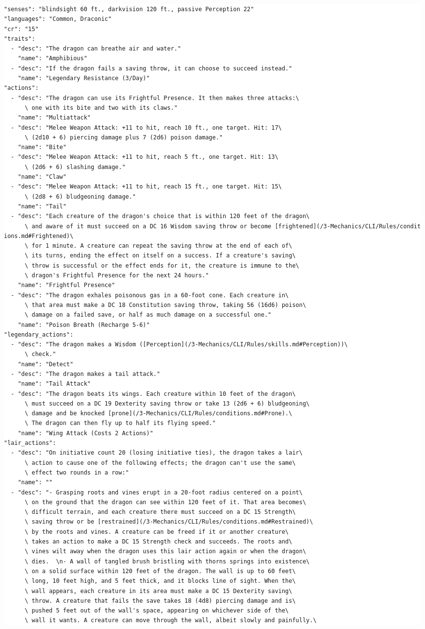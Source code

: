 ```statblock
"senses": "blindsight 60 ft., darkvision 120 ft., passive Perception 22"
"languages": "Common, Draconic"
"cr": "15"
"traits":
  - "desc": "The dragon can breathe air and water."
    "name": "Amphibious"
  - "desc": "If the dragon fails a saving throw, it can choose to succeed instead."
    "name": "Legendary Resistance (3/Day)"
"actions":
  - "desc": "The dragon can use its Frightful Presence. It then makes three attacks:\
      \ one with its bite and two with its claws."
    "name": "Multiattack"
  - "desc": "Melee Weapon Attack: +11 to hit, reach 10 ft., one target. Hit: 17\
      \ (2d10 + 6) piercing damage plus 7 (2d6) poison damage."
    "name": "Bite"
  - "desc": "Melee Weapon Attack: +11 to hit, reach 5 ft., one target. Hit: 13\
      \ (2d6 + 6) slashing damage."
    "name": "Claw"
  - "desc": "Melee Weapon Attack: +11 to hit, reach 15 ft., one target. Hit: 15\
      \ (2d8 + 6) bludgeoning damage."
    "name": "Tail"
  - "desc": "Each creature of the dragon's choice that is within 120 feet of the dragon\
      \ and aware of it must succeed on a DC 16 Wisdom saving throw or become [frightened](/3-Mechanics/CLI/Rules/conditions.md#Frightened)\
      \ for 1 minute. A creature can repeat the saving throw at the end of each of\
      \ its turns, ending the effect on itself on a success. If a creature's saving\
      \ throw is successful or the effect ends for it, the creature is immune to the\
      \ dragon's Frightful Presence for the next 24 hours."
    "name": "Frightful Presence"
  - "desc": "The dragon exhales poisonous gas in a 60-foot cone. Each creature in\
      \ that area must make a DC 18 Constitution saving throw, taking 56 (16d6) poison\
      \ damage on a failed save, or half as much damage on a successful one."
    "name": "Poison Breath (Recharge 5-6)"
"legendary_actions":
  - "desc": "The dragon makes a Wisdom ([Perception](/3-Mechanics/CLI/Rules/skills.md#Perception))\
      \ check."
    "name": "Detect"
  - "desc": "The dragon makes a tail attack."
    "name": "Tail Attack"
  - "desc": "The dragon beats its wings. Each creature within 10 feet of the dragon\
      \ must succeed on a DC 19 Dexterity saving throw or take 13 (2d6 + 6) bludgeoning\
      \ damage and be knocked [prone](/3-Mechanics/CLI/Rules/conditions.md#Prone).\
      \ The dragon can then fly up to half its flying speed."
    "name": "Wing Attack (Costs 2 Actions)"
"lair_actions":
  - "desc": "On initiative count 20 (losing initiative ties), the dragon takes a lair\
      \ action to cause one of the following effects; the dragon can't use the same\
      \ effect two rounds in a row:"
    "name": ""
  - "desc": "- Grasping roots and vines erupt in a 20-foot radius centered on a point\
      \ on the ground that the dragon can see within 120 feet of it. That area becomes\
      \ difficult terrain, and each creature there must succeed on a DC 15 Strength\
      \ saving throw or be [restrained](/3-Mechanics/CLI/Rules/conditions.md#Restrained)\
      \ by the roots and vines. A creature can be freed if it or another creature\
      \ takes an action to make a DC 15 Strength check and succeeds. The roots and\
      \ vines wilt away when the dragon uses this lair action again or when the dragon\
      \ dies.  \n- A wall of tangled brush bristling with thorns springs into existence\
      \ on a solid surface within 120 feet of the dragon. The wall is up to 60 feet\
      \ long, 10 feet high, and 5 feet thick, and it blocks line of sight. When the\
      \ wall appears, each creature in its area must make a DC 15 Dexterity saving\
      \ throw. A creature that fails the save takes 18 (4d8) piercing damage and is\
      \ pushed 5 feet out of the wall's space, appearing on whichever side of the\
      \ wall it wants. A creature can move through the wall, albeit slowly and painfully.\
```